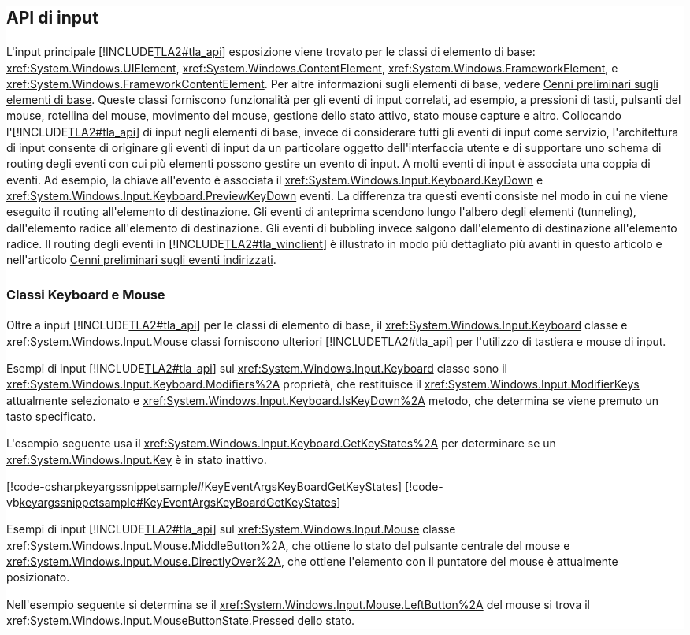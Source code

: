   
<a name="input_api"></a>   
## <a name="input-api"></a>API di input  
 L'input principale [!INCLUDE[TLA2#tla_api](../../../../includes/tla2sharptla-api-md.md)] esposizione viene trovato per le classi di elemento di base: <xref:System.Windows.UIElement>, <xref:System.Windows.ContentElement>, <xref:System.Windows.FrameworkElement>, e <xref:System.Windows.FrameworkContentElement>.  Per altre informazioni sugli elementi di base, vedere [Cenni preliminari sugli elementi di base](../../../../docs/framework/wpf/advanced/base-elements-overview.md).  Queste classi forniscono funzionalità per gli eventi di input correlati, ad esempio, a pressioni di tasti, pulsanti del mouse, rotellina del mouse, movimento del mouse, gestione dello stato attivo, stato mouse capture e altro. Collocando l'[!INCLUDE[TLA2#tla_api](../../../../includes/tla2sharptla-api-md.md)] di input negli elementi di base, invece di considerare tutti gli eventi di input come servizio, l'architettura di input consente di originare gli eventi di input da un particolare oggetto dell'interfaccia utente e di supportare uno schema di routing degli eventi con cui più elementi possono gestire un evento di input. A molti eventi di input è associata una coppia di eventi.  Ad esempio, la chiave all'evento è associata il <xref:System.Windows.Input.Keyboard.KeyDown> e <xref:System.Windows.Input.Keyboard.PreviewKeyDown> eventi.  La differenza tra questi eventi consiste nel modo in cui ne viene eseguito il routing all'elemento di destinazione.  Gli eventi di anteprima scendono lungo l'albero degli elementi (tunneling), dall'elemento radice all'elemento di destinazione.  Gli eventi di bubbling invece salgono dall'elemento di destinazione all'elemento radice.  Il routing degli eventi in [!INCLUDE[TLA2#tla_winclient](../../../../includes/tla2sharptla-winclient-md.md)] è illustrato in modo più dettagliato più avanti in questo articolo e nell'articolo [Cenni preliminari sugli eventi indirizzati](../../../../docs/framework/wpf/advanced/routed-events-overview.md).  
  
### <a name="keyboard-and-mouse-classes"></a>Classi Keyboard e Mouse  
 Oltre a input [!INCLUDE[TLA2#tla_api](../../../../includes/tla2sharptla-api-md.md)] per le classi di elemento di base, il <xref:System.Windows.Input.Keyboard> classe e <xref:System.Windows.Input.Mouse> classi forniscono ulteriori [!INCLUDE[TLA2#tla_api](../../../../includes/tla2sharptla-api-md.md)] per l'utilizzo di tastiera e mouse di input.  
  
 Esempi di input [!INCLUDE[TLA2#tla_api](../../../../includes/tla2sharptla-api-md.md)] sul <xref:System.Windows.Input.Keyboard> classe sono il <xref:System.Windows.Input.Keyboard.Modifiers%2A> proprietà, che restituisce il <xref:System.Windows.Input.ModifierKeys> attualmente selezionato e <xref:System.Windows.Input.Keyboard.IsKeyDown%2A> metodo, che determina se viene premuto un tasto specificato.  
  
 L'esempio seguente usa il <xref:System.Windows.Input.Keyboard.GetKeyStates%2A> per determinare se un <xref:System.Windows.Input.Key> è in stato inattivo.  
  
 [!code-csharp[keyargssnippetsample#KeyEventArgsKeyBoardGetKeyStates](../../../../samples/snippets/csharp/VS_Snippets_Wpf/KeyArgsSnippetSample/CSharp/Window1.xaml.cs#keyeventargskeyboardgetkeystates)]
 [!code-vb[keyargssnippetsample#KeyEventArgsKeyBoardGetKeyStates](../../../../samples/snippets/visualbasic/VS_Snippets_Wpf/KeyArgsSnippetSample/visualbasic/window1.xaml.vb#keyeventargskeyboardgetkeystates)]  
  
 Esempi di input [!INCLUDE[TLA2#tla_api](../../../../includes/tla2sharptla-api-md.md)] sul <xref:System.Windows.Input.Mouse> classe <xref:System.Windows.Input.Mouse.MiddleButton%2A>, che ottiene lo stato del pulsante centrale del mouse e <xref:System.Windows.Input.Mouse.DirectlyOver%2A>, che ottiene l'elemento con il puntatore del mouse è attualmente posizionato.  
  
 Nell'esempio seguente si determina se il <xref:System.Windows.Input.Mouse.LeftButton%2A> del mouse si trova il <xref:System.Windows.Input.MouseButtonState.Pressed> dello stato.  
  